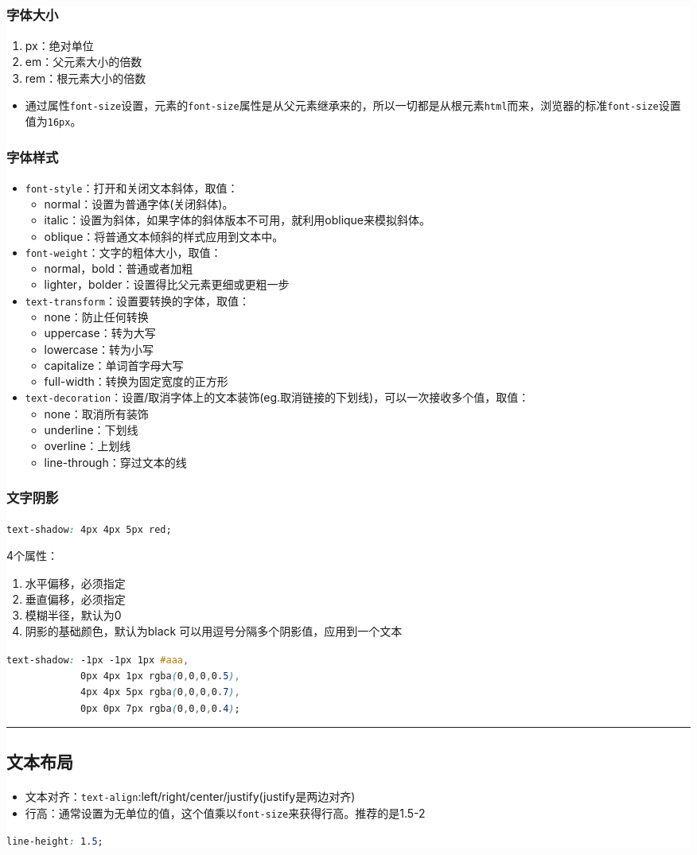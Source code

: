 <h3 id="font-size">字体大小</h3>

1. px：绝对单位
2. em：父元素大小的倍数
3. rem：根元素大小的倍数

* 通过属性```font-size```设置，元素的```font-size```属性是从父元素继承来的，所以一切都是从根元素```html```而来，浏览器的标准```font-size```设置值为```16px```。

<h3 id="font-style">字体样式</h3>

* ```font-style```：打开和关闭文本斜体，取值：
  * normal：设置为普通字体(关闭斜体)。
  * italic：设置为斜体，如果字体的斜体版本不可用，就利用oblique来模拟斜体。
  * oblique：将普通文本倾斜的样式应用到文本中。
* ```font-weight```：文字的粗体大小，取值：
  * normal，bold：普通或者加粗
  * lighter，bolder：设置得比父元素更细或更粗一步
* ```text-transform```：设置要转换的字体，取值：
  * none：防止任何转换
  * uppercase：转为大写
  * lowercase：转为小写
  * capitalize：单词首字母大写
  * full-width：转换为固定宽度的正方形
* ```text-decoration```：设置/取消字体上的文本装饰(eg.取消链接的下划线)，可以一次接收多个值，取值：
  * none：取消所有装饰
  * underline：下划线
  * overline：上划线
  * line-through：穿过文本的线

<h3 id="text-shadow">文字阴影</h3>

```css
text-shadow: 4px 4px 5px red;
```
4个属性：
1. 水平偏移，必须指定
2. 垂直偏移，必须指定
3. 模糊半径，默认为0
4. 阴影的基础颜色，默认为black
可以用逗号分隔多个阴影值，应用到一个文本

```css
text-shadow: -1px -1px 1px #aaa,
             0px 4px 1px rgba(0,0,0,0.5),
             4px 4px 5px rgba(0,0,0,0.7),
             0px 0px 7px rgba(0,0,0,0.4);
```

<hr>

<h2 id="text-layout">文本布局</h2>

* 文本对齐：```text-align```:left/right/center/justify(justify是两边对齐)
* 行高：通常设置为无单位的值，这个值乘以```font-size```来获得行高。推荐的是1.5-2

```css
line-height: 1.5;
```
